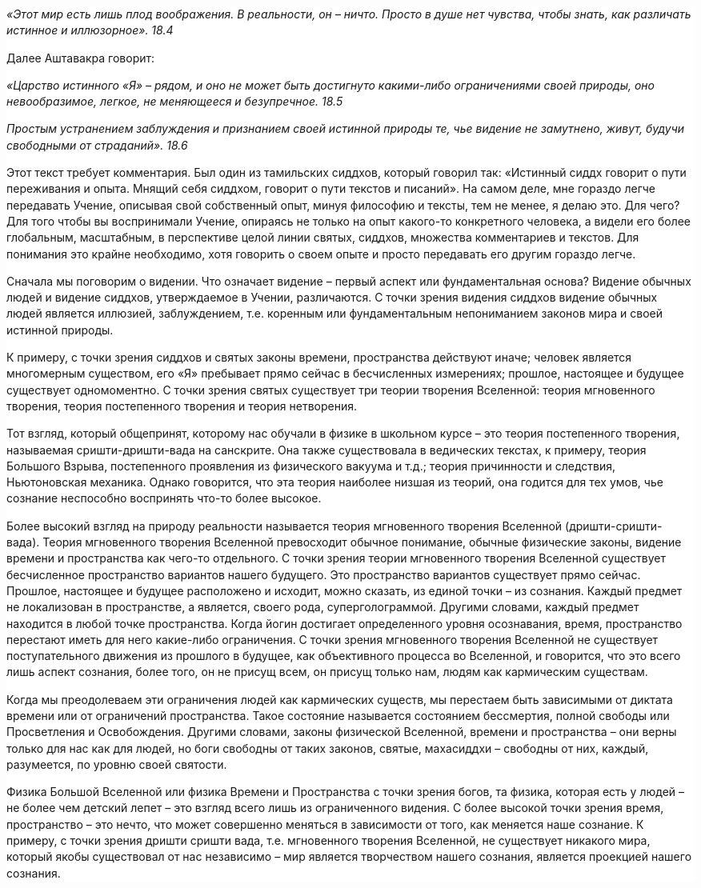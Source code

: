 _«Этот мир есть лишь плод воображения. В реальности, он – ничто. Просто в душе нет чувства, чтобы знать, как различать истинное и иллюзорное». 18.4_ 

 Далее Аштавакра говорит:

_«Царство истинного «Я» – рядом, и оно не может быть достигнуто какими-либо ограничениями своей природы, оно невообразимое, легкое, не меняющееся и безупречное. 18.5_ 

 _Простым устранением заблуждения и признанием своей истинной природы те, чье видение не замутнено, живут, будучи свободными от страданий». 18.6_ 

 Этот текст требует комментария. Был один из тамильских сиддхов, который говорил так: «Истинный сиддх говорит о пути переживания и опыта. Мнящий себя сиддхом, говорит о пути текстов и писаний». На самом деле, мне гораздо легче передавать Учение, описывая свой собственный опыт, минуя философию и тексты, тем не менее, я делаю это. Для чего? Для того чтобы вы воспринимали Учение, опираясь не только на опыт какого-то конкретного человека, а видели его более глобальным, масштабным, в перспективе целой линии святых, сиддхов, множества комментариев и текстов. Для понимания это крайне необходимо, хотя говорить о своем опыте и просто передавать его другим гораздо легче.

 Сначала мы поговорим о видении. Что означает видение – первый аспект или фундаментальная основа? Видение обычных людей и видение сиддхов, утверждаемое в Учении, различаются. С точки зрения видения сиддхов видение обычных людей является иллюзией, заблуждением, т.е. коренным или фундаментальным непониманием законов мира и своей истинной природы.

 К примеру, с точки зрения сиддхов и святых законы времени, пространства действуют иначе; человек является многомерным существом, его «Я» пребывает прямо сейчас в бесчисленных измерениях; прошлое, настоящее и будущее существует одномоментно. С точки зрения святых существует три теории творения Вселенной: теория мгновенного творения, теория постепенного творения и теория нетворения.

 Тот взгляд, который общепринят, которому нас обучали в физике в школьном курсе – это теория постепенного творения, называемая сришти-дришти-вада на санскрите. Она также существовала в ведических текстах, к примеру, теория Большого Взрыва, постепенного проявления из физического вакуума и т.д.; теория причинности и следствия, Ньютоновская механика. Однако говорится, что эта теория наиболее низшая из теорий, она годится для тех умов, чье сознание неспособно воспринять что-то более высокое.

 Более высокий взгляд на природу реальности называется теория мгновенного творения Вселенной (дришти-сришти-вада). Теория мгновенного творения Вселенной превосходит обычное понимание, обычные физические законы, видение времени и пространства как чего-то отдельного. С точки зрения теории мгновенного творения Вселенной существует бесчисленное пространство вариантов нашего будущего. Это пространство вариантов существует прямо сейчас. Прошлое, настоящее и будущее расположено и исходит, можно сказать, из единой точки – из сознания. Каждый предмет не локализован в пространстве, а является, своего рода, суперголограммой. Другими словами, каждый предмет находится в любой точке пространства. Когда йогин достигает определенного уровня осознавания, время, пространство перестают иметь для него какие-либо ограничения. С точки зрения мгновенного творения Вселенной не существует поступательного движения из прошлого в будущее, как объективного процесса во Вселенной, и говорится, что это всего лишь аспект сознания, более того, он не присущ всем, он присущ только нам, людям как кармическим существам.

 Когда мы преодолеваем эти ограничения людей как кармических существ, мы перестаем быть зависимыми от диктата времени или от ограничений пространства. Такое состояние называется состоянием бессмертия, полной свободы или Просветления и Освобождения. Другими словами, законы физической Вселенной, времени и пространства – они верны только для нас как для людей, но боги свободны от таких законов, святые, махасиддхи – свободны от них, каждый, разумеется, по уровню своей святости.

 Физика Большой Вселенной или физика Времени и Пространства с точки зрения богов, та физика, которая есть у людей – не более чем детский лепет – это взгляд всего лишь из ограниченного видения. С более высокой точки зрения время, пространство – это нечто, что может совершенно меняться в зависимости от того, как меняется наше сознание. К примеру, с точки зрения дришти сришти вада, т.е. мгновенного творения Вселенной, не существует никакого мира, который якобы существовал от нас независимо – мир является творчеством нашего сознания, является проекцией нашего сознания.
